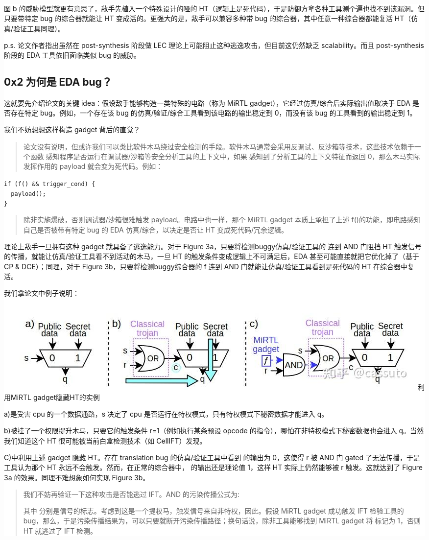 图 b 的威胁模型就更有意思了，敌手先植入一个特殊设计的哑的 HT（逻辑上是死代码），于是防御方拿各种工具测个遍也找不到该漏洞。但只要带特定 bug
的综合器就能让 HT 变成活的。更强大的是，敌手可以兼容多种带 bug 的综合器，其中任意一种综合器都能复活 HT（仿真/验证工具同理）。

p.s. 论文作者指出虽然在 post-synthesis 阶段做 LEC 理论上可能阻止这种逃逸攻击，但目前这仍然缺乏 scalability。而且
post-synthesis 阶段的 EDA 工具依旧面临类似 bug 的威胁。

## 0x2 为何是 EDA bug？

这就要先介绍论文的关键 idea：假设敌手能够构造一类特殊的电路（称为 MiRTL gadget），它经过仿真/综合后实际输出值取决于 EDA 是否存在特定
bug。例如，一个存在该 bug 的仿真/验证/综合工具看到该电路的输出稳定到 0，而没有该 bug 的工具看到的输出稳定到 1。

我们不妨想想这样构造 gadget 背后的直觉？

> 论文没有说明，但或许我们可以类比软件木马绕过安全检测的手段。软件木马通常会采用反调试、反沙箱等技术，这些技术依赖于一个函数
> 感知程序是否运行在调试器/沙箱等安全分析工具的上下文中，如果  感知到了分析工具的上下文特征而返回 0，那么木马实际发挥作用的 payload
> 就会变为死代码。例如：


    if (f() && trigger_cond) {  
      payload();  
    }

> 除非实施爆破，否则调试器/沙箱很难触发 payload。电路中也一样，那个 MiRTL gadget 本质上承担了上述
> f()的功能，即电路感知自己是否被带有特定 bug 的 EDA 仿真/综合，以决定是否让 HT 变成死代码/冗余逻辑。

理论上敌手一旦拥有这种 gadget 就具备了逃逸能力。对于 Figure 3a，只要将检测buggy仿真/验证工具的  连到 AND 门阻挡 HT
触发信号的传播，就能让仿真/验证工具看不到活动的木马，一旦 HT 的触发条件变成逻辑上不可满足后，EDA 甚至可能直接就把它优化掉了（基于 CP &
DCE）；同理，对于 Figure 3b，只要将检测buggy综合器的 f 连到 AND 门就能让仿真/验证工具看到是死代码的 HT 在综合器中复活。

我们拿论文中例子说明：

![利用MiRTL gadget隐藏HT的实例](/images/DEA-Bug-MiRTL-Attack/wechat_img_1755088428302.png)利用MiRTL
gadget隐藏HT的实例

a)是受害 cpu 的一个数据通路，s 决定了 cpu 是否运行在特权模式，只有特权模式下秘密数据才能进入 q。

b)被挂了一个权限提升木马，只要它的触发条件 r=1（例如执行某条预设 opcode 的指令），哪怕在非特权模式下秘密数据也会进入 q。当然我们知道这个
HT 很可能被当前白盒检测技术（如 CellIFT）发现。

C)中利用上述 gadget 隐藏 HT。存在 translation bug 的仿真/验证工具中看到  的输出为 0，这使得 r 被 AND 门
gated 了无法传播，于是工具认为那个 HT 永远不会触发。然而，在正常的综合器中， 的输出还是理论值 1，这样 HT 实际上仍然能够被 r
触发。这就达到了 Figure 3a 的效果。同理不难想象如何实现 Figure 3b。

> 我们不妨再验证一下这种攻击是否能逃过 IFT。AND 的污染传播公式为:
>
> 其中 分别是信号的标志。考虑到这是一个提权马，触发信号来自非特权，因此。假设 MiRTL gadget 成功触发 IFT 检验工具的
> bug，那么，于是污染传播结果为，可以只要就断开污染传播路径；换句话说，除非工具能够找到 MiRTL gadget 将 标记为 1，否则 HT 就逃过了
> IFT 检测。
